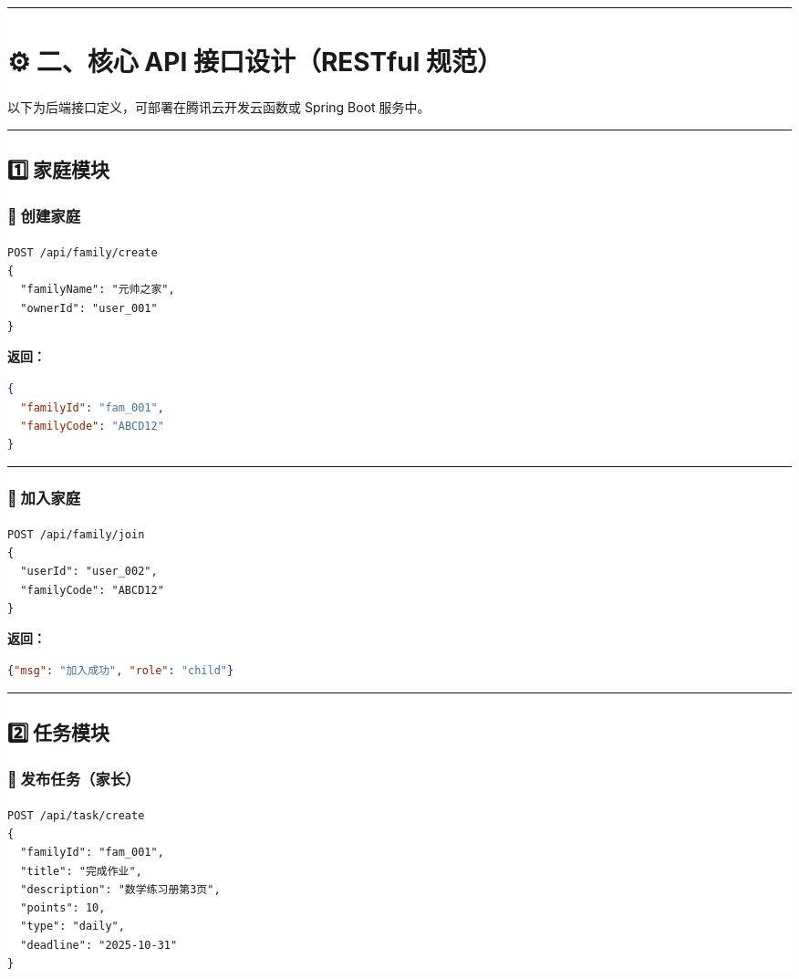 ------

# ⚙️ 二、核心 API 接口设计（RESTful 规范）

以下为后端接口定义，可部署在腾讯云开发云函数或 Spring Boot 服务中。

------

## 1️⃣ 家庭模块

### 🔹 创建家庭

```
POST /api/family/create
{
  "familyName": "元帅之家",
  "ownerId": "user_001"
}
```

**返回：**

```json
{
  "familyId": "fam_001",
  "familyCode": "ABCD12"
}
```

------

### 🔹 加入家庭

```
POST /api/family/join
{
  "userId": "user_002",
  "familyCode": "ABCD12"
}
```

**返回：**

```json
{"msg": "加入成功", "role": "child"}
```

------

## 2️⃣ 任务模块

### 🔹 发布任务（家长）

```
POST /api/task/create
{
  "familyId": "fam_001",
  "title": "完成作业",
  "description": "数学练习册第3页",
  "points": 10,
  "type": "daily",
  "deadline": "2025-10-31"
}
```
